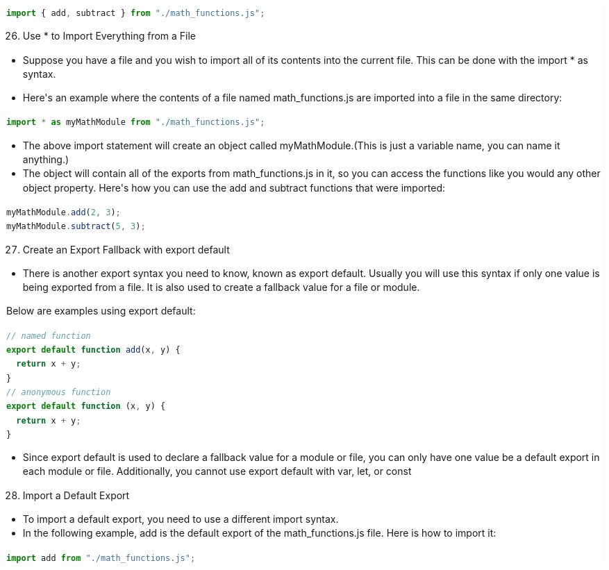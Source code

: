 ```js
import { add, subtract } from "./math_functions.js";
```

26. Use \* to Import Everything from a File

- Suppose you have a file and you wish to import all of its contents into the current file. This can be done with the import \* as syntax.

- Here's an example where the contents of a file named math_functions.js are imported into a file in the same directory:

```js
import * as myMathModule from "./math_functions.js";
```

- The above import statement will create an object called myMathModule.(This is just a variable name, you can name it anything.)
- The object will contain all of the exports from math_functions.js in it, so you can access the functions like you would any other object property. Here's how you can use the add and subtract functions that were imported:

```js
myMathModule.add(2, 3);
myMathModule.subtract(5, 3);
```

27. Create an Export Fallback with export default

- There is another export syntax you need to know, known as export default. Usually you will use this syntax if only one value is being exported from a file. It is also used to create a fallback value for a file or module.

Below are examples using export default:

```js
// named function
export default function add(x, y) {
  return x + y;
}
// anonymous function
export default function (x, y) {
  return x + y;
}
```

- Since export default is used to declare a fallback value for a module or file, you can only have one value be a default export in each module or file. Additionally, you cannot use export default with var, let, or const

28. Import a Default Export

- To import a default export, you need to use a different import syntax.
- In the following example, add is the default export of the math_functions.js file. Here is how to import it:

```js
import add from "./math_functions.js";
```
